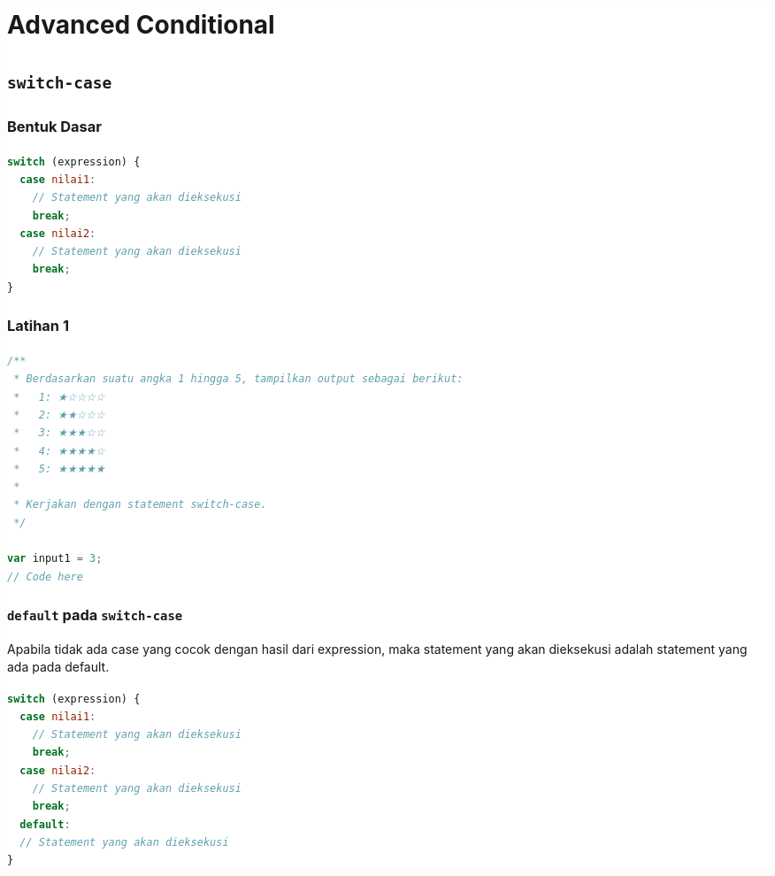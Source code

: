 # Advanced Conditional

## `switch-case`

### Bentuk Dasar

```javascript
switch (expression) {
  case nilai1:
    // Statement yang akan dieksekusi
    break;
  case nilai2:
    // Statement yang akan dieksekusi
    break;
}
```

### Latihan 1

```javascript
/**
 * Berdasarkan suatu angka 1 hingga 5, tampilkan output sebagai berikut:
 *   1: ★☆☆☆☆
 *   2: ★★☆☆☆
 *   3: ★★★☆☆
 *   4: ★★★★☆
 *   5: ★★★★★
 *
 * Kerjakan dengan statement switch-case.
 */

var input1 = 3;
// Code here
```

### `default` pada `switch-case`

Apabila tidak ada case yang cocok dengan hasil dari expression, maka statement yang akan dieksekusi adalah statement yang ada pada default.

```javascript
switch (expression) {
  case nilai1:
    // Statement yang akan dieksekusi
    break;
  case nilai2:
    // Statement yang akan dieksekusi
    break;
  default:
  // Statement yang akan dieksekusi
}
```
